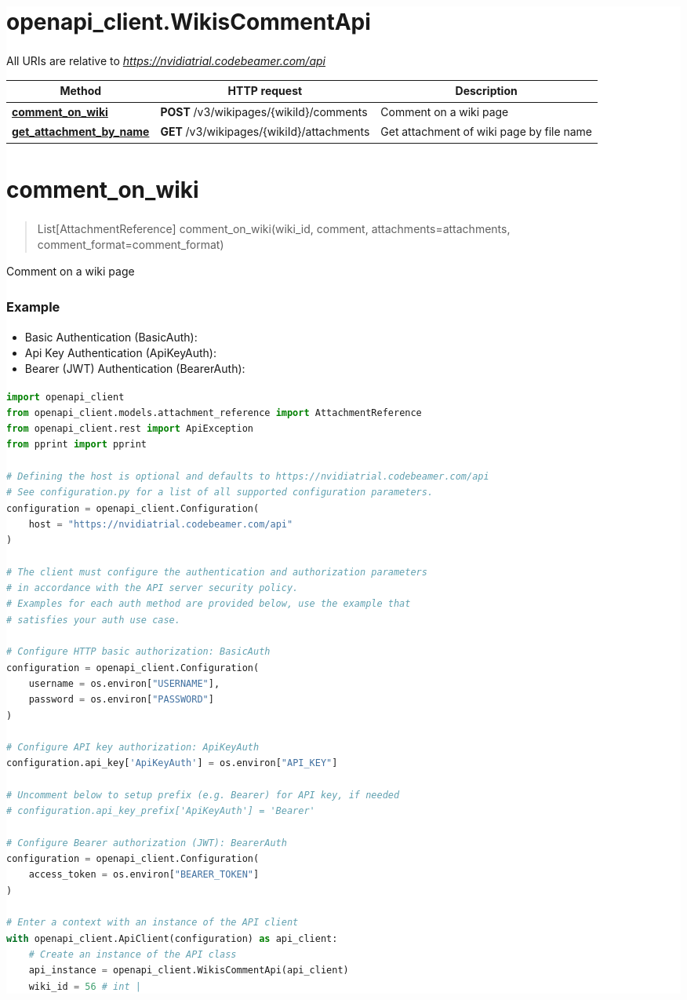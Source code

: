 # openapi_client.WikisCommentApi

All URIs are relative to *https://nvidiatrial.codebeamer.com/api*

Method | HTTP request | Description
------------- | ------------- | -------------
[**comment_on_wiki**](WikisCommentApi.md#comment_on_wiki) | **POST** /v3/wikipages/{wikiId}/comments | Comment on a wiki page
[**get_attachment_by_name**](WikisCommentApi.md#get_attachment_by_name) | **GET** /v3/wikipages/{wikiId}/attachments | Get attachment of wiki page by file name


# **comment_on_wiki**
> List[AttachmentReference] comment_on_wiki(wiki_id, comment, attachments=attachments, comment_format=comment_format)

Comment on a wiki page

### Example

* Basic Authentication (BasicAuth):
* Api Key Authentication (ApiKeyAuth):
* Bearer (JWT) Authentication (BearerAuth):

```python
import openapi_client
from openapi_client.models.attachment_reference import AttachmentReference
from openapi_client.rest import ApiException
from pprint import pprint

# Defining the host is optional and defaults to https://nvidiatrial.codebeamer.com/api
# See configuration.py for a list of all supported configuration parameters.
configuration = openapi_client.Configuration(
    host = "https://nvidiatrial.codebeamer.com/api"
)

# The client must configure the authentication and authorization parameters
# in accordance with the API server security policy.
# Examples for each auth method are provided below, use the example that
# satisfies your auth use case.

# Configure HTTP basic authorization: BasicAuth
configuration = openapi_client.Configuration(
    username = os.environ["USERNAME"],
    password = os.environ["PASSWORD"]
)

# Configure API key authorization: ApiKeyAuth
configuration.api_key['ApiKeyAuth'] = os.environ["API_KEY"]

# Uncomment below to setup prefix (e.g. Bearer) for API key, if needed
# configuration.api_key_prefix['ApiKeyAuth'] = 'Bearer'

# Configure Bearer authorization (JWT): BearerAuth
configuration = openapi_client.Configuration(
    access_token = os.environ["BEARER_TOKEN"]
)

# Enter a context with an instance of the API client
with openapi_client.ApiClient(configuration) as api_client:
    # Create an instance of the API class
    api_instance = openapi_client.WikisCommentApi(api_client)
    wiki_id = 56 # int | 
```